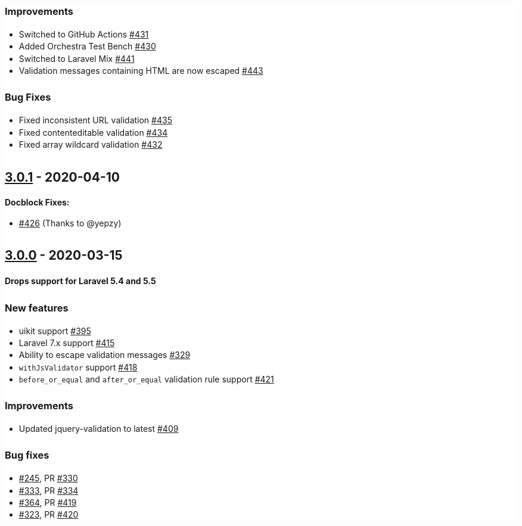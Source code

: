 ### Improvements
* Switched to GitHub Actions [#431](https://github.com/proengsoft/laravel-jsvalidation/pull/431)
* Added Orchestra Test Bench [#430](https://github.com/proengsoft/laravel-jsvalidation/pull/430)
* Switched to Laravel Mix [#441](https://github.com/proengsoft/laravel-jsvalidation/pull/441)
* Validation messages containing HTML are now escaped [#443](https://github.com/proengsoft/laravel-jsvalidation/pull/443)

### Bug Fixes
* Fixed inconsistent URL validation [#435](https://github.com/proengsoft/laravel-jsvalidation/pull/435)
* Fixed contenteditable validation [#434](https://github.com/proengsoft/laravel-jsvalidation/pull/434)
* Fixed array wildcard validation [#432](https://github.com/proengsoft/laravel-jsvalidation/pull/432)

## [3.0.1](https://github.com/proengsoft/laravel-jsvalidation/compare/3.0.0...3.0.1) - 2020-04-10

**Docblock Fixes:**
* [#426](https://github.com/proengsoft/laravel-jsvalidation/pull/426) (Thanks to @yepzy)

## [3.0.0](https://github.com/proengsoft/laravel-jsvalidation/compare/2.5.0...3.0.0) - 2020-03-15

**Drops support for Laravel 5.4 and 5.5**

### New features
* uikit support [#395](https://github.com/proengsoft/laravel-jsvalidation/pull/395)
* Laravel 7.x support [#415](https://github.com/proengsoft/laravel-jsvalidation/pull/415)
* Ability to escape validation messages [#329](https://github.com/proengsoft/laravel-jsvalidation/pull/329)
* `withJsValidator` support [#418](https://github.com/proengsoft/laravel-jsvalidation/pull/418)
* `before_or_equal` and `after_or_equal` validation rule support [#421](https://github.com/proengsoft/laravel-jsvalidation/pull/421)

### Improvements
* Updated jquery-validation to latest [#409](https://github.com/proengsoft/laravel-jsvalidation/pull/409)

### Bug fixes
* [#245](https://github.com/proengsoft/laravel-jsvalidation/issues/245), PR [#330](https://github.com/proengsoft/laravel-jsvalidation/pull/330)
* [#333](https://github.com/proengsoft/laravel-jsvalidation/issues/333), PR [#334](https://github.com/proengsoft/laravel-jsvalidation/pull/334)
* [#364](https://github.com/proengsoft/laravel-jsvalidation/issues/364), PR [#419](https://github.com/proengsoft/laravel-jsvalidation/pull/419)
* [#323](https://github.com/proengsoft/laravel-jsvalidation/issues/323), PR [#420](https://github.com/proengsoft/laravel-jsvalidation/pull/420)
